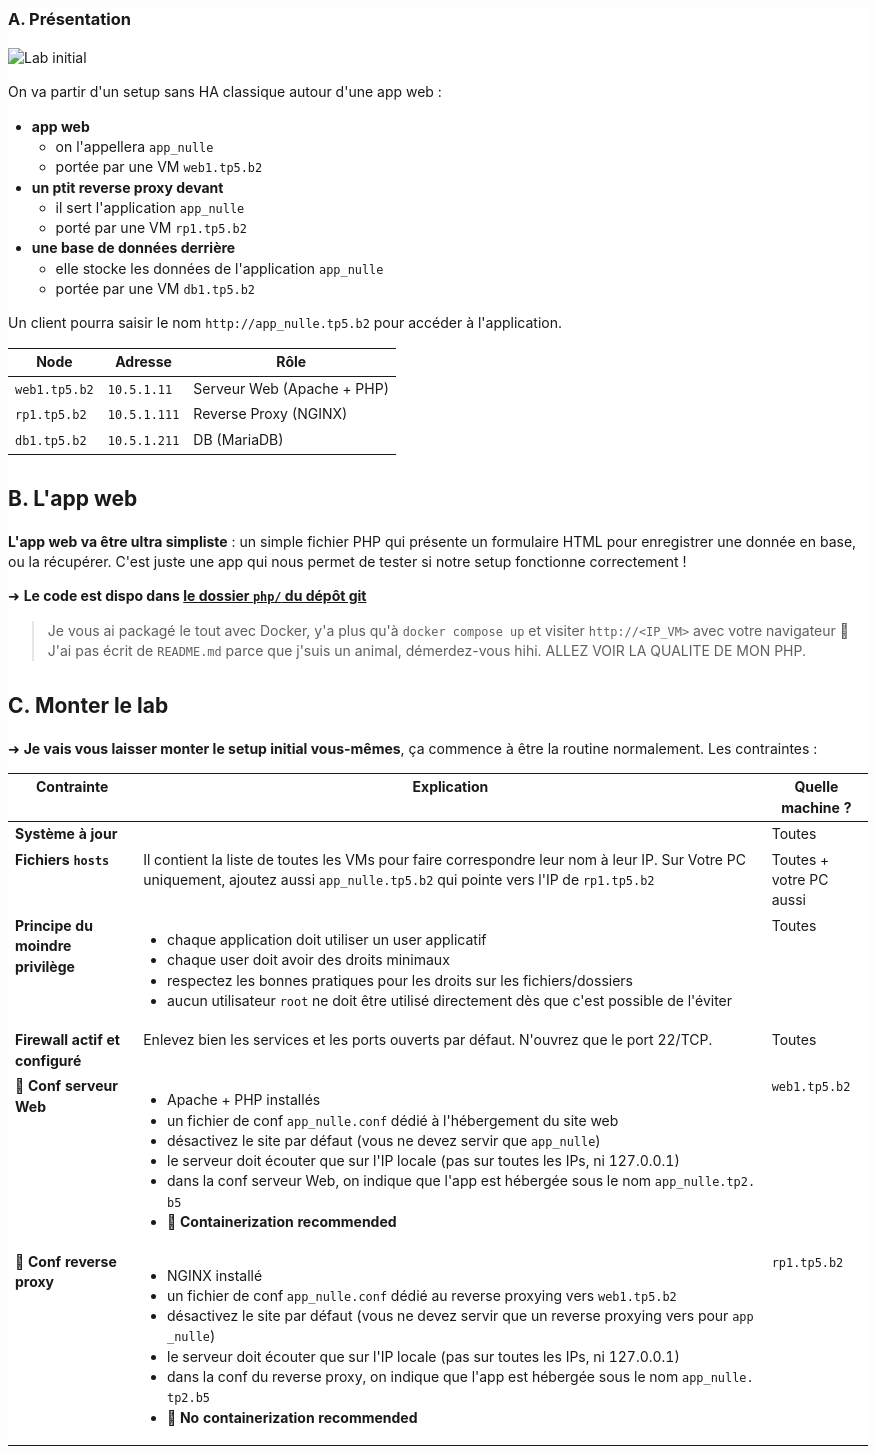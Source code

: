 ### A. Présentation

![Lab initial](./img/init.svg)

On va partir d'un setup sans HA classique autour d'une app web :

- **app web**
  - on l'appellera `app_nulle`
  - portée par une VM `web1.tp5.b2`
- **un ptit reverse proxy devant**
  - il sert l'application `app_nulle`
  - porté par une VM `rp1.tp5.b2`
- **une base de données derrière**
  - elle stocke les données de l'application `app_nulle`
  - portée par une VM `db1.tp5.b2`

Un client pourra saisir le nom `http://app_nulle.tp5.b2` pour accéder à l'application.

| Node          | Adresse      | Rôle                       |
| ------------- | ------------ | -------------------------- |
| `web1.tp5.b2` | `10.5.1.11`  | Serveur Web (Apache + PHP) |
| `rp1.tp5.b2`  | `10.5.1.111` | Reverse Proxy (NGINX)      |
| `db1.tp5.b2`  | `10.5.1.211` | DB (MariaDB)               |

## B. L'app web

**L'app web va être ultra simpliste** : un simple fichier PHP qui présente un formulaire HTML pour enregistrer une donnée en base, ou la récupérer. C'est juste une app qui nous permet de tester si notre setup fonctionne correctement !

➜ **Le code est dispo dans [le dossier `php/` du dépôt git](./php/)**

> Je vous ai packagé le tout avec Docker, y'a plus qu'à `docker compose up` et visiter `http://<IP_VM>` avec votre navigateur 🐋 J'ai pas écrit de `README.md` parce que j'suis un animal, démerdez-vous hihi. ALLEZ VOIR LA QUALITE DE MON PHP.

## C. Monter le lab

➜ **Je vais vous laisser monter le setup initial vous-mêmes**, ça commence à être la routine normalement. Les contraintes :

| Contrainte                        | Explication                                                                                                                                                                                                                                                                                                                                                                                                                                                                             | Quelle machine ?        |
| --------------------------------- | --------------------------------------------------------------------------------------------------------------------------------------------------------------------------------------------------------------------------------------------------------------------------------------------------------------------------------------------------------------------------------------------------------------------------------------------------------------------------------------- | ----------------------- |
| **Système à jour**                |                                                                                                                                                                                                                                                                                                                                                                                                                                                                                         | Toutes                  |
| **Fichiers `hosts`**              | Il contient la liste de toutes les VMs pour faire correspondre leur nom à leur IP. Sur Votre PC uniquement, ajoutez aussi `app_nulle.tp5.b2` qui pointe vers l'IP de `rp1.tp5.b2`                                                                                                                                                                                                                                                                                                       | Toutes + votre PC aussi |
| **Principe du moindre privilège** | <ul><li>chaque application doit utiliser un user applicatif</li><li>chaque user doit avoir des droits minimaux</li><li>respectez les bonnes pratiques pour les droits sur les fichiers/dossiers<li>aucun utilisateur `root` ne doit être utilisé directement dès que c'est possible de l'éviter</ul>                                                                                                                                                                                    | Toutes                  |
| **Firewall actif et configuré**   | Enlevez bien les services et les ports ouverts par défaut. N'ouvrez que le port 22/TCP.                                                                                                                                                                                                                                                                                                                                                                                                 | Toutes                  |
| **🐋 Conf serveur Web**          | <ul><li>Apache + PHP installés</li><li>un fichier de conf `app_nulle.conf` dédié à l'hébergement du site web</li><li>désactivez le site par défaut (vous ne devez servir que `app_nulle`)</li><li>le serveur doit écouter que sur l'IP locale (pas sur toutes les IPs, ni 127.0.0.1)</li><li>dans la conf serveur Web, on indique que l'app est hébergée sous le nom `app_nulle.tp2.b5`</li><li>**🐋 Containerization recommended**</li></ul>                                          | `web1.tp5.b2`           |
| **🚢 Conf reverse proxy**        | <ul><li>NGINX installé</li><li>un fichier de conf `app_nulle.conf` dédié au reverse proxying vers `web1.tp5.b2`</li><li>désactivez le site par défaut (vous ne devez servir que un reverse proxying vers pour `app_nulle`)</li><li>le serveur doit écouter que sur l'IP locale (pas sur toutes les IPs, ni 127.0.0.1)</li><li>dans la conf du reverse proxy, on indique que l'app est hébergée sous le nom `app_nulle.tp2.b5`</li><li>**🚢 No containerization recommended**</li></ul> | `rp1.tp5.b2`            |
